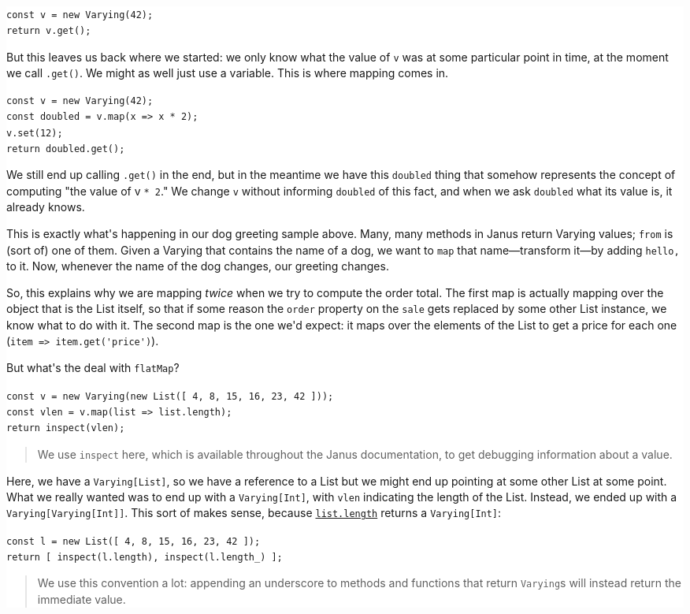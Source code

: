 ~~~
const v = new Varying(42);
return v.get();
~~~

But this leaves us back where we started: we only know what the value of `v` was
at some particular point in time, at the moment we call `.get()`. We might as well
just use a variable. This is where mapping comes in.

~~~
const v = new Varying(42);
const doubled = v.map(x => x * 2);
v.set(12);
return doubled.get();
~~~

We still end up calling `.get()` in the end, but in the meantime we have this `doubled`
thing that somehow represents the concept of computing "the value of v `* 2`."
We change `v` without informing `doubled` of this fact, and when we ask `doubled`
what its value is, it already knows.

This is exactly what's happening in our dog greeting sample above. Many, many methods
in Janus return Varying values; `from` is (sort of) one of them. Given a Varying
that contains the name of a dog, we want to `map` that name—transform it—by
adding `hello, ` to it. Now, whenever the name of the dog changes, our greeting
changes.

So, this explains why we are mapping _twice_ when we try to compute the order total.
The first map is actually mapping over the object that is the List itself, so that
if some reason the `order` property on the `sale` gets replaced by some other List
instance, we know what to do with it. The second map is the one we'd expect: it
maps over the elements of the List to get a price for each one (`item => item.get('price')`).

But what's the deal with `flatMap`?

~~~
const v = new Varying(new List([ 4, 8, 15, 16, 23, 42 ]));
const vlen = v.map(list => list.length);
return inspect(vlen);
~~~

> We use `inspect` here, which is available throughout the Janus documentation,
> to get debugging information about a value.

Here, we have a `Varying[List]`, so we have a reference to a List but we might
end up pointing at some other List at some point. What we really wanted was to
end up with a `Varying[Int]`, with `vlen` indicating the length of the List. Instead,
we ended up with a `Varying[Varying[Int]]`. This sort of makes sense, because
[`list.length`](/api/list#length) returns a `Varying[Int]`:

~~~
const l = new List([ 4, 8, 15, 16, 23, 42 ]);
return [ inspect(l.length), inspect(l.length_) ];
~~~

> We use this convention a lot: appending an underscore to methods and functions
> that return `Varying`s will instead return the immediate value.

